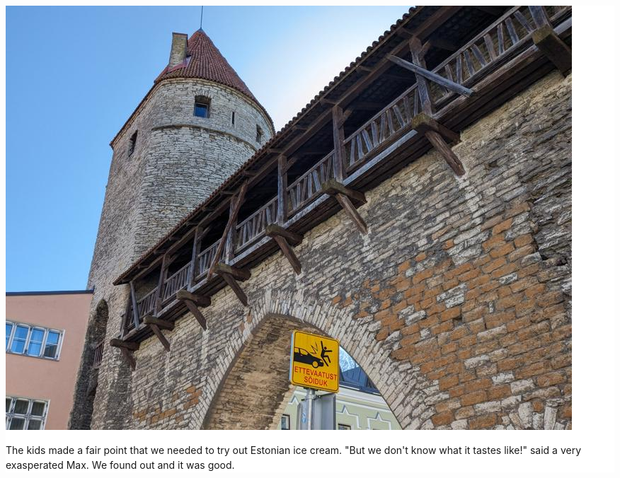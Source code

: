 ![Alt text](/images/travel9/PXL_20240511_123921153.jpg)

The kids made a fair point that we needed to try out Estonian ice cream. "But we don't know what it tastes like!" said a very exasperated Max. We found out and it was good.
